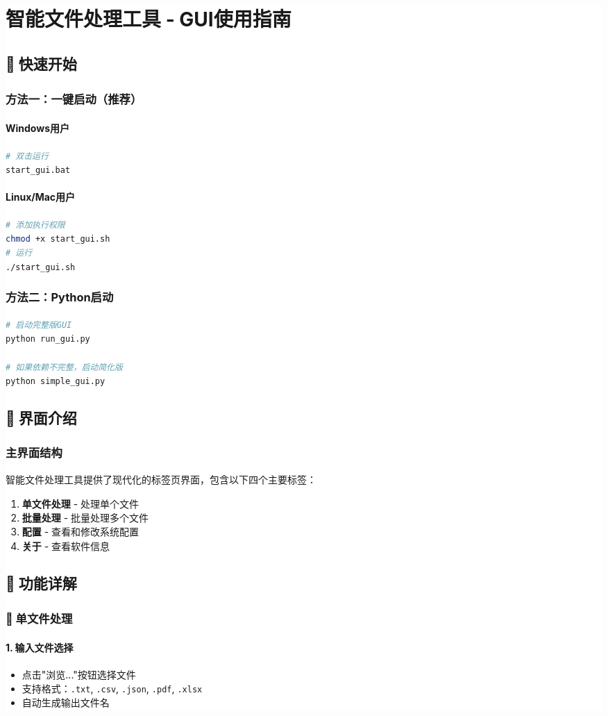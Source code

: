 # 智能文件处理工具 - GUI使用指南

## 🚀 快速开始

### 方法一：一键启动（推荐）

#### Windows用户
```bash
# 双击运行
start_gui.bat
```

#### Linux/Mac用户  
```bash
# 添加执行权限
chmod +x start_gui.sh
# 运行
./start_gui.sh
```

### 方法二：Python启动

```bash
# 启动完整版GUI
python run_gui.py

# 如果依赖不完整，启动简化版
python simple_gui.py
```

## 🎨 界面介绍

### 主界面结构

智能文件处理工具提供了现代化的标签页界面，包含以下四个主要标签：

1. **单文件处理** - 处理单个文件
2. **批量处理** - 批量处理多个文件
3. **配置** - 查看和修改系统配置
4. **关于** - 查看软件信息

## 📖 功能详解

### 🔧 单文件处理

#### 1. 输入文件选择
- 点击"浏览..."按钮选择文件
- 支持格式：`.txt`, `.csv`, `.json`, `.pdf`, `.xlsx`
- 自动生成输出文件名
